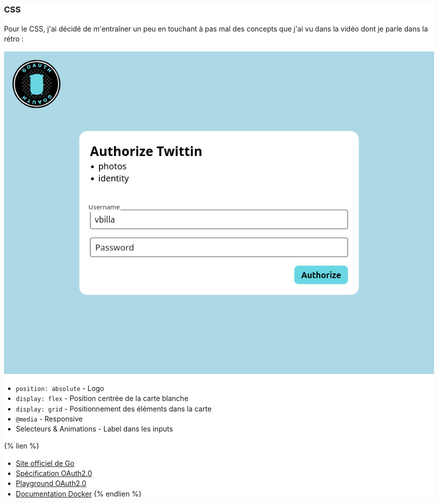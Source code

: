 ### CSS
Pour le CSS, j'ai décidé de m'entraîner un peu en touchant à pas mal des concepts que j'ai vu dans la vidéo dont je
parle dans la rétro :

![Page d'autorisation](https://raw.githubusercontent.com/do-it-ecm/promo-2024-2025/main/Billa-Valentin/pok/temps-1/authorize.png)

- `position: absolute` - Logo
- `display: flex` - Position centrée de la carte blanche
- `display: grid` - Positionnement des éléments dans la carte
- `@media` - Responsive
- Selecteurs & Animations - Label dans les inputs

{% lien %}
- [Site officiel de Go](https://go.dev)
- [Spécification OAuth2.0](https://datatracker.ietf.org/doc/html/rfc6749)
- [Playground OAuth2.0](https://www.oauth.com/playground/)
- [Documentation Docker](https://docs.docker.com/)
{% endlien %}
